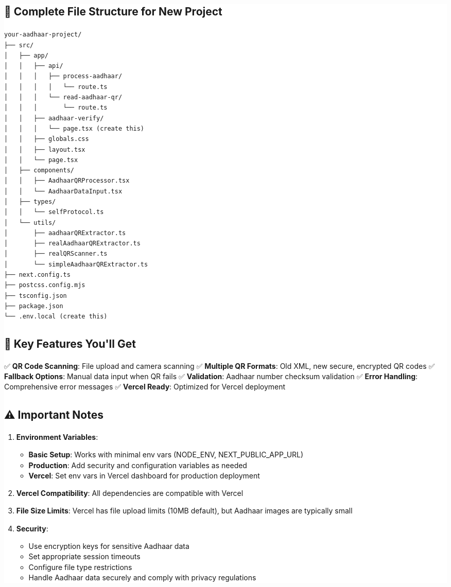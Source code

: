 ## 📁 Complete File Structure for New Project

```
your-aadhaar-project/
├── src/
│   ├── app/
│   │   ├── api/
│   │   │   ├── process-aadhaar/
│   │   │   │   └── route.ts
│   │   │   └── read-aadhaar-qr/
│   │   │       └── route.ts
│   │   ├── aadhaar-verify/
│   │   │   └── page.tsx (create this)
│   │   ├── globals.css
│   │   ├── layout.tsx
│   │   └── page.tsx
│   ├── components/
│   │   ├── AadhaarQRProcessor.tsx
│   │   └── AadhaarDataInput.tsx
│   ├── types/
│   │   └── selfProtocol.ts
│   └── utils/
│       ├── aadhaarQRExtractor.ts
│       ├── realAadhaarQRExtractor.ts
│       ├── realQRScanner.ts
│       └── simpleAadhaarQRExtractor.ts
├── next.config.ts
├── postcss.config.mjs
├── tsconfig.json
├── package.json
└── .env.local (create this)
```

## 🔧 Key Features You'll Get

✅ **QR Code Scanning**: File upload and camera scanning
✅ **Multiple QR Formats**: Old XML, new secure, encrypted QR codes
✅ **Fallback Options**: Manual data input when QR fails
✅ **Validation**: Aadhaar number checksum validation
✅ **Error Handling**: Comprehensive error messages
✅ **Vercel Ready**: Optimized for Vercel deployment

## ⚠️ Important Notes

1. **Environment Variables**: 
   - **Basic Setup**: Works with minimal env vars (NODE_ENV, NEXT_PUBLIC_APP_URL)
   - **Production**: Add security and configuration variables as needed
   - **Vercel**: Set env vars in Vercel dashboard for production deployment

2. **Vercel Compatibility**: All dependencies are compatible with Vercel
3. **File Size Limits**: Vercel has file upload limits (10MB default), but Aadhaar images are typically small
4. **Security**: 
   - Use encryption keys for sensitive Aadhaar data
   - Set appropriate session timeouts
   - Configure file type restrictions
   - Handle Aadhaar data securely and comply with privacy regulations

